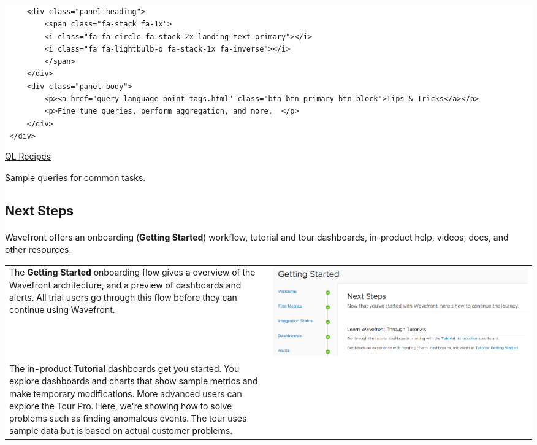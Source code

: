          <div class="panel-heading">
             <span class="fa-stack fa-1x">
             <i class="fa fa-circle fa-stack-2x landing-text-primary"></i>
             <i class="fa fa-lightbulb-o fa-stack-1x fa-inverse"></i>
             </span>
         </div>
         <div class="panel-body">
             <p><a href="query_language_point_tags.html" class="btn btn-primary btn-block">Tips & Tricks</a></p>
             <p>Fine tune queries, perform aggregation, and more.  </p>
         </div>
     </div>
 </div>
 <div class="col-md-3 col-sm-6">
     <div class="panel panel-default text-center">
         <div class="panel-heading">
             <span class="fa-stack fa-1x">
             <i class="fa fa-circle fa-stack-2x landing-text-primary"></i>
             <i class="fa fa-list-ol fa-stack-1x fa-inverse"></i>
             </span>
         </div>
         <div class="panel-body">
             <p><a href="/query_language_recipes.html" class="btn btn-primary btn-block">QL Recipes</a></p>
             <p>Sample queries for common tasks.</p>
         </div>
     </div>
 </div>
</div>

## Next Steps

Wavefront offers an onboarding (**Getting Started**) workflow, tutorial and tour dashboards, in-product help, videos, docs, and other resources.

<table style="width: 100%;">
<tbody>
<tr>
<td width="50%">
The <strong>Getting Started</strong> onboarding flow gives a overview of the Wavefront architecture, and a preview of dashboards and alerts. All trial users go through this flow before they can continue using Wavefront.</td>
<td width="50%"><img src="/images/get_started_v1.png" alt="Getting Started flow"/></td>
</tr>
<tr>
<td width="50%">
The in-product <strong>Tutorial</strong> dashboards get you started. You explore dashboards and charts that show sample metrics and make temporary modifications. More advanced users can explore the Tour Pro. Here, we're showing how to solve problems such as finding anomalous events. The tour uses sample data but is based on actual customer problems. </td>